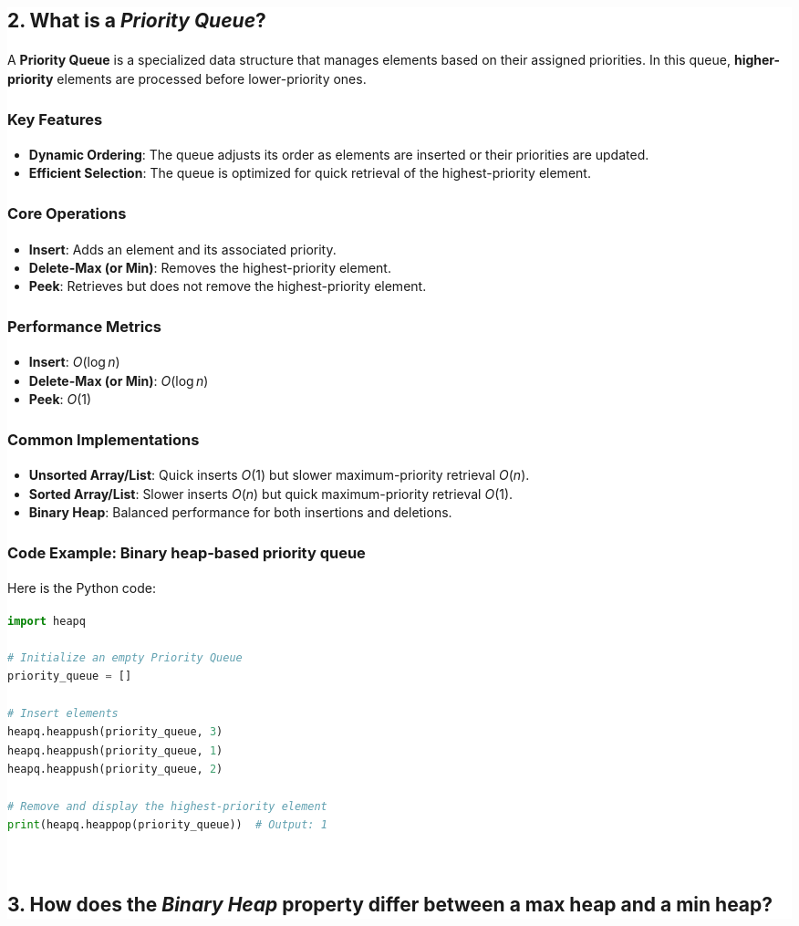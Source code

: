 ## 2. What is a _Priority Queue_?

A **Priority Queue** is a specialized data structure that manages elements based on their assigned priorities. In this queue, **higher-priority** elements are processed before lower-priority ones.

### Key Features

- **Dynamic Ordering**: The queue adjusts its order as elements are inserted or their priorities are updated.
- **Efficient Selection**: The queue is optimized for quick retrieval of the highest-priority element.

### Core Operations

- **Insert**: Adds an element and its associated priority.
- **Delete-Max (or Min)**: Removes the highest-priority element.
- **Peek**: Retrieves but does not remove the highest-priority element.

### Performance Metrics

- **Insert**: $O(\log n)$
- **Delete-Max (or Min)**: $O(\log n)$
- **Peek**: $O(1)$

### Common Implementations

- **Unsorted Array/List**: Quick inserts $O(1)$ but slower maximum-priority retrieval $O(n)$.
- **Sorted Array/List**: Slower inserts $O(n)$ but quick maximum-priority retrieval $O(1)$.
- **Binary Heap**: Balanced performance for both insertions and deletions.

### Code Example: Binary heap-based priority queue

Here is the Python code:

```python
import heapq

# Initialize an empty Priority Queue
priority_queue = []

# Insert elements
heapq.heappush(priority_queue, 3)
heapq.heappush(priority_queue, 1)
heapq.heappush(priority_queue, 2)

# Remove and display the highest-priority element
print(heapq.heappop(priority_queue))  # Output: 1
```
<br>

## 3. How does the _Binary Heap_ property differ between a max heap and a min heap?
